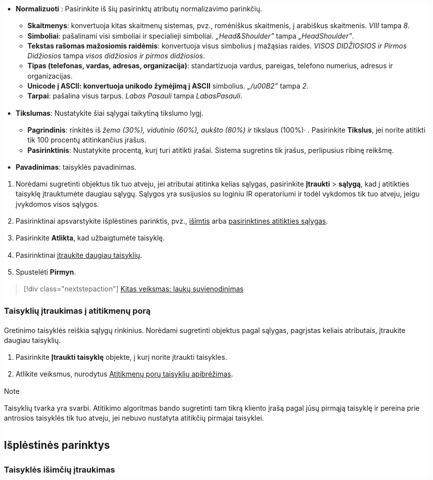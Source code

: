    - **Normalizuoti** : Pasirinkite iš šių pasirinktų atributų normalizavimo parinkčių.
     - **Skaitmenys**: konvertuoja kitas skaitmenų sistemas, pvz., romėniškus skaitmenis, į arabiškus skaitmenis. *VIII* tampa *8*.
     - **Simboliai**: pašalinami visi simboliai ir specialieji simboliai. *„Head&Shoulder”* tampa *„HeadShoulder”*.
     - **Tekstas rašomas mažosiomis raidėmis**: konvertuoja visus simbolius į mažąsias raides. *VISOS DIDŽIOSIOS ir Pirmos Didžiosios* tampa *visos didžiosios ir pirmos didžiosios*.
     - **Tipas (telefonas, vardas, adresas, organizacija)**: standartizuoja vardus, pareigas, telefono numerius, adresus ir organizacijas.
     - **Unicode į ASCII: konvertuoja unikodo žymėjimą į ASCII** simbolius. *„/u00B2”* tampa *2*.
     - **Tarpai**: pašalina visus tarpus. *Labas Pasauli* tampa *LabasPasauli*.

   - **Tikslumas**: Nustatykite šiai sąlygai taikytiną tikslumo lygį.
     - **Pagrindinis**: rinkitės iš *žemo (30%), vidutinio (60%),* *aukšto (80%) ir* tikslaus (100%)*·* *.* Pasirinkite **Tikslus**, jei norite atitikti tik 100 procentų atitinkančius įrašus.
     - **Pasirinktinis**: Nustatykite procentą, kurį turi atitikti įrašai. Sistema sugretins tik įrašus, perlipusius ribinę reikšmę.

   - **Pavadinimas**: taisyklės pavadinimas.

1. Norėdami sugretinti objektus tik tuo atveju, jei atributai atitinka kelias sąlygas, pasirinkite **Įtraukti** > **sąlygą**, kad į atitikties taisyklę įtrauktumėte daugiau sąlygų. Sąlygos yra susijusios su loginiu IR operatoriumi ir todėl vykdomos tik tuo atveju, jeigu įvykdomos visos sąlygos.

1. Pasirinktinai apsvarstykite išplėstines parinktis, pvz., [išimtis](#add-exceptions-to-a-rule) arba [pasirinktines atitikties sąlygas](#specify-custom-match-conditions).

1. Pasirinkite **Atlikta**, kad užbaigtumėte taisyklę.

1. Pasirinktinai [įtraukite daugiau taisyklių](#add-rules-to-a-match-pair).

1. Spustelėti **Pirmyn**.

> [!div class="nextstepaction"]
> [Kitas veiksmas: laukų suvienodinimas](merge-entities.md)

### <a name="add-rules-to-a-match-pair"></a>Taisyklių įtraukimas į atitikmenų porą

Gretinimo taisyklės reiškia sąlygų rinkinius. Norėdami sugretinti objektus pagal sąlygas, pagrįstas keliais atributais, įtraukite daugiau taisyklių.

1. Pasirinkite **Įtraukti taisyklę** objekte, į kurį norite įtraukti taisykles.

1. Atlikite veiksmus, nurodytus [Atitikmenų porų taisyklių apibrėžimas](#define-rules-for-match-pairs).

> [!NOTE]
> Taisyklių tvarka yra svarbi. Atitikimo algoritmas bando sugretinti tam tikrą kliento įrašą pagal jūsų pirmąją taisyklę ir pereina prie antrosios taisyklės tik tuo atveju, jei nebuvo nustatyta atitikčių pirmajai taisyklei.

## <a name="advanced-options"></a>Išplėstinės parinktys

### <a name="add-exceptions-to-a-rule"></a>Taisyklės išimčių įtraukimas
